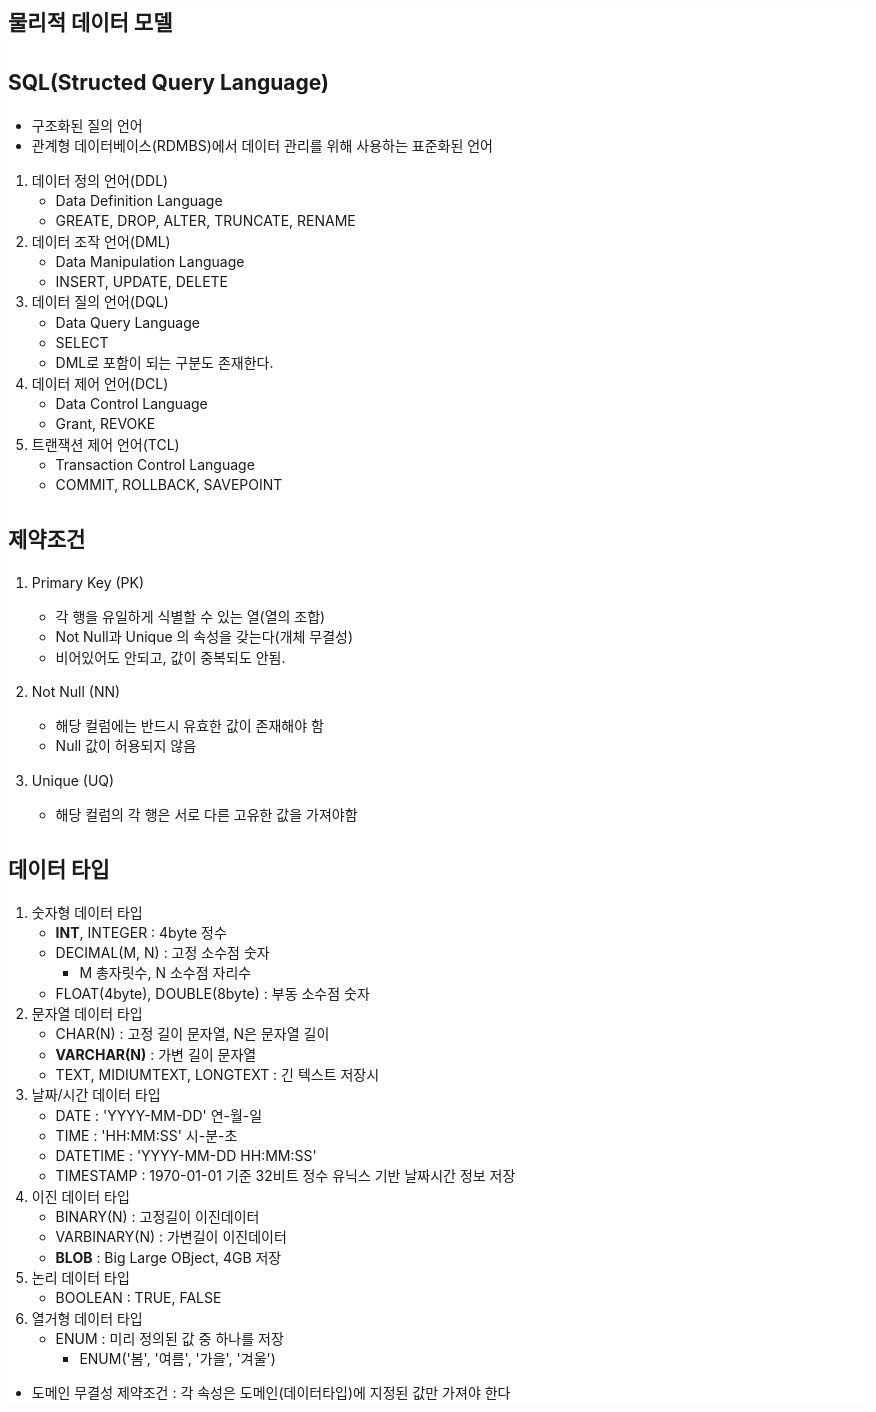 ## 물리적 데이터 모델


## SQL(Structed Query Language)
- 구조화된 질의 언어
- 관계형 데이터베이스(RDMBS)에서 데이터 관리를 위해
사용하는 표준화된 언어

1. 데이터 정의 언어(DDL)
    - Data Definition Language
    - GREATE, DROP, ALTER, TRUNCATE, RENAME
2. 데이터 조작 언어(DML)
    - Data Manipulation Language
    - INSERT, UPDATE, DELETE
3. 데이터 질의 언어(DQL)
    - Data Query Language
    - SELECT
    - DML로 포함이 되는 구분도 존재한다.
4. 데이터 제어 언어(DCL)
    - Data Control Language
    - Grant, REVOKE
5. 트랜잭션 제어 언어(TCL)
    - Transaction Control Language
    - COMMIT, ROLLBACK, SAVEPOINT

## 제약조건
1. Primary Key (PK)
    - 각 행을 유일하게 식별할 수 있는 열(열의 조합)
    - Not Null과 Unique 의 속성을 갖는다(개체 무결성)
    - 비어있어도 안되고, 값이 중복되도 안됨.

2. Not Null (NN)
    - 해당 컬럼에는 반드시 유효한 값이 존재해야 함
    - Null 값이 허용되지 않음
3. Unique (UQ)
    - 해당 컬럼의 각 행은 서로 다른 고유한 값을 가져야함

## 데이터 타입
1. 숫자형 데이터 타입
    - **INT**, INTEGER : 4byte 정수
    - DECIMAL(M, N) : 고정 소수점 숫자
        - M 총자릿수, N 소수점 자리수
    - FLOAT(4byte), DOUBLE(8byte) : 부동 소수점 숫자
2. 문자열 데이터 타입
    - CHAR(N) : 고정 길이 문자열, N은 문자열 길이
    - **VARCHAR(N)** : 가변 길이 문자열
    - TEXT, MIDIUMTEXT, LONGTEXT : 긴 텍스트 저장시
3. 날짜/시간 데이터 타입
    - DATE : 'YYYY-MM-DD' 연-월-일
    - TIME : 'HH:MM:SS' 시-분-초
    - DATETIME : 'YYYY-MM-DD HH:MM:SS'
    - TIMESTAMP : 1970-01-01 기준 32비트 정수 유닉스 기반 날짜시간 정보 저장
4. 이진 데이터 타입
    - BINARY(N) : 고정길이 이진데이터
    - VARBINARY(N) : 가변길이 이진데이터
    - **BLOB** : Big Large OBject, 4GB 저장
5. 논리 데이터 타입
    - BOOLEAN : TRUE, FALSE
6. 열거형 데이터 타입
    - ENUM : 미리 정의된 값 중 하나를 저장
        - ENUM('봄', '여름', '가을', '겨울')
- 도메인 무결성 제약조건 : 각 속성은 도메인(데이터타입)에 지정된 값만 가져야 한다